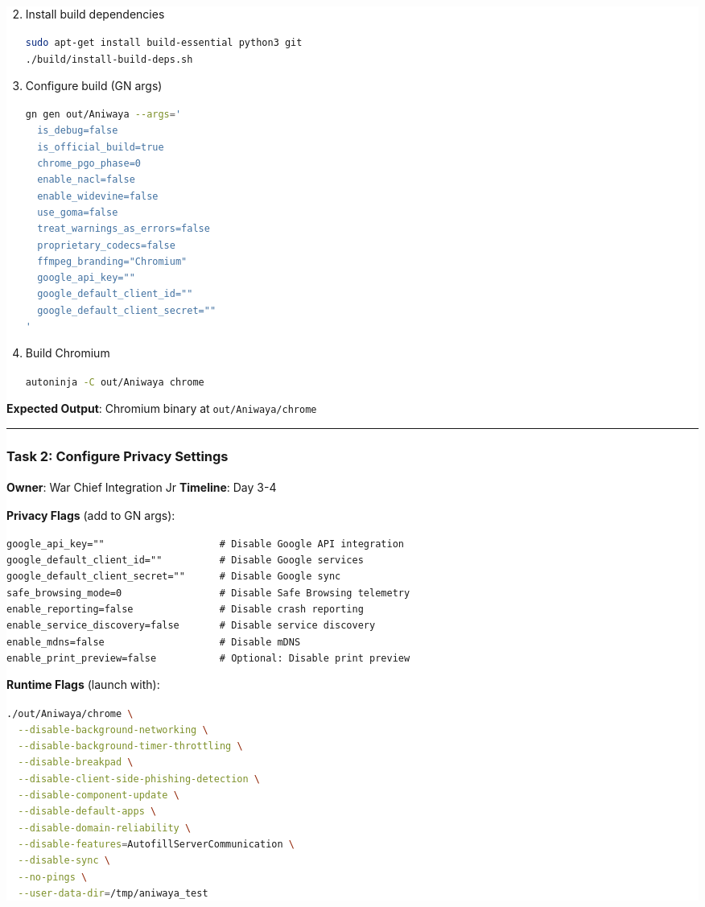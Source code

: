 2. Install build dependencies
   ```bash
   sudo apt-get install build-essential python3 git
   ./build/install-build-deps.sh
   ```

3. Configure build (GN args)
   ```bash
   gn gen out/Aniwaya --args='
     is_debug=false
     is_official_build=true
     chrome_pgo_phase=0
     enable_nacl=false
     enable_widevine=false
     use_goma=false
     treat_warnings_as_errors=false
     proprietary_codecs=false
     ffmpeg_branding="Chromium"
     google_api_key=""
     google_default_client_id=""
     google_default_client_secret=""
   '
   ```

4. Build Chromium
   ```bash
   autoninja -C out/Aniwaya chrome
   ```

**Expected Output**: Chromium binary at `out/Aniwaya/chrome`

---

### Task 2: Configure Privacy Settings
**Owner**: War Chief Integration Jr
**Timeline**: Day 3-4

**Privacy Flags** (add to GN args):
```
google_api_key=""                    # Disable Google API integration
google_default_client_id=""          # Disable Google services
google_default_client_secret=""      # Disable Google sync
safe_browsing_mode=0                 # Disable Safe Browsing telemetry
enable_reporting=false               # Disable crash reporting
enable_service_discovery=false       # Disable service discovery
enable_mdns=false                    # Disable mDNS
enable_print_preview=false           # Optional: Disable print preview
```

**Runtime Flags** (launch with):
```bash
./out/Aniwaya/chrome \
  --disable-background-networking \
  --disable-background-timer-throttling \
  --disable-breakpad \
  --disable-client-side-phishing-detection \
  --disable-component-update \
  --disable-default-apps \
  --disable-domain-reliability \
  --disable-features=AutofillServerCommunication \
  --disable-sync \
  --no-pings \
  --user-data-dir=/tmp/aniwaya_test
```
